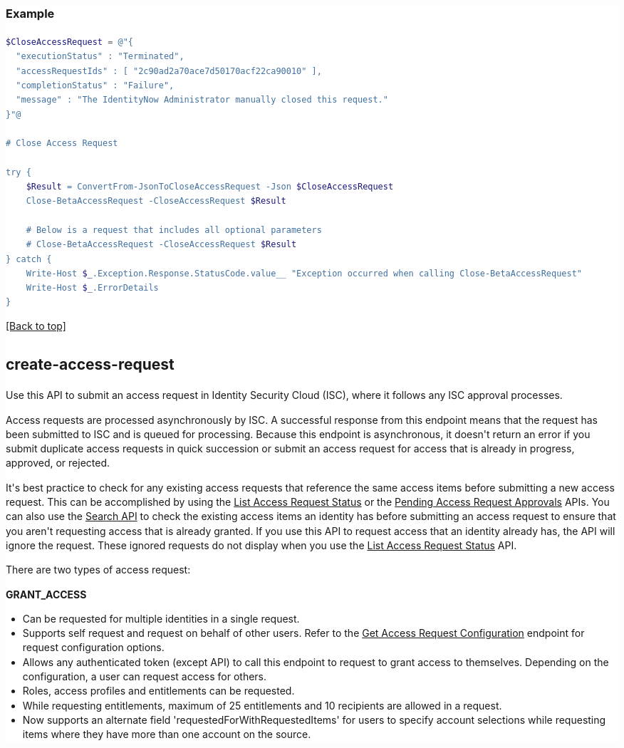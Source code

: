 ### Example
```powershell
$CloseAccessRequest = @"{
  "executionStatus" : "Terminated",
  "accessRequestIds" : [ "2c90ad2a70ace7d50170acf22ca90010" ],
  "completionStatus" : "Failure",
  "message" : "The IdentityNow Administrator manually closed this request."
}"@

# Close Access Request

try {
    $Result = ConvertFrom-JsonToCloseAccessRequest -Json $CloseAccessRequest
    Close-BetaAccessRequest -CloseAccessRequest $Result 
    
    # Below is a request that includes all optional parameters
    # Close-BetaAccessRequest -CloseAccessRequest $Result  
} catch {
    Write-Host $_.Exception.Response.StatusCode.value__ "Exception occurred when calling Close-BetaAccessRequest"
    Write-Host $_.ErrorDetails
}
```
[[Back to top]](#) 

## create-access-request
Use this API to submit an access request in Identity Security Cloud (ISC), where it follows any ISC approval processes.

Access requests are processed asynchronously by ISC. A successful response from this endpoint means that the request
has been submitted to ISC and is queued for processing. Because this endpoint is asynchronous, it doesn't return an error
if you submit duplicate access requests in quick succession or submit an access request for access that is already in progress, approved, or rejected.

It's best practice to check for any existing access requests that reference the same access items before submitting a new access request. This can
be accomplished by using the [List Access Request Status](https://developer.sailpoint.com/idn/api/v3/list-access-request-status) or the [Pending Access Request Approvals](https://developer.sailpoint.com/idn/api/v3/list-pending-approvals) APIs. You can also
use the [Search API](https://developer.sailpoint.com/idn/api/v3/search) to check the existing access items an identity has before submitting
an access request to ensure that you aren't requesting access that is already granted. If you use this API to request access that an identity already has, the API will ignore the request. 
These ignored requests do not display when you use the [List Access Request Status](https://developer.sailpoint.com/idn/api/v3/list-access-request-status) API.

There are two types of access request:

__GRANT_ACCESS__
* Can be requested for multiple identities in a single request.
* Supports self request and request on behalf of other users. Refer to the [Get Access Request Configuration](https://developer.sailpoint.com/idn/api/v3/get-access-request-config) endpoint for request configuration options.  
* Allows any authenticated token (except API) to call this endpoint to request to grant access to themselves. Depending on the configuration, a user can request access for others.
* Roles, access profiles and entitlements can be requested.
* While requesting entitlements, maximum of 25 entitlements and 10 recipients are allowed in a request.
* Now supports an alternate field 'requestedForWithRequestedItems' for users to specify account selections while requesting items where they have more than one account on the source.
 